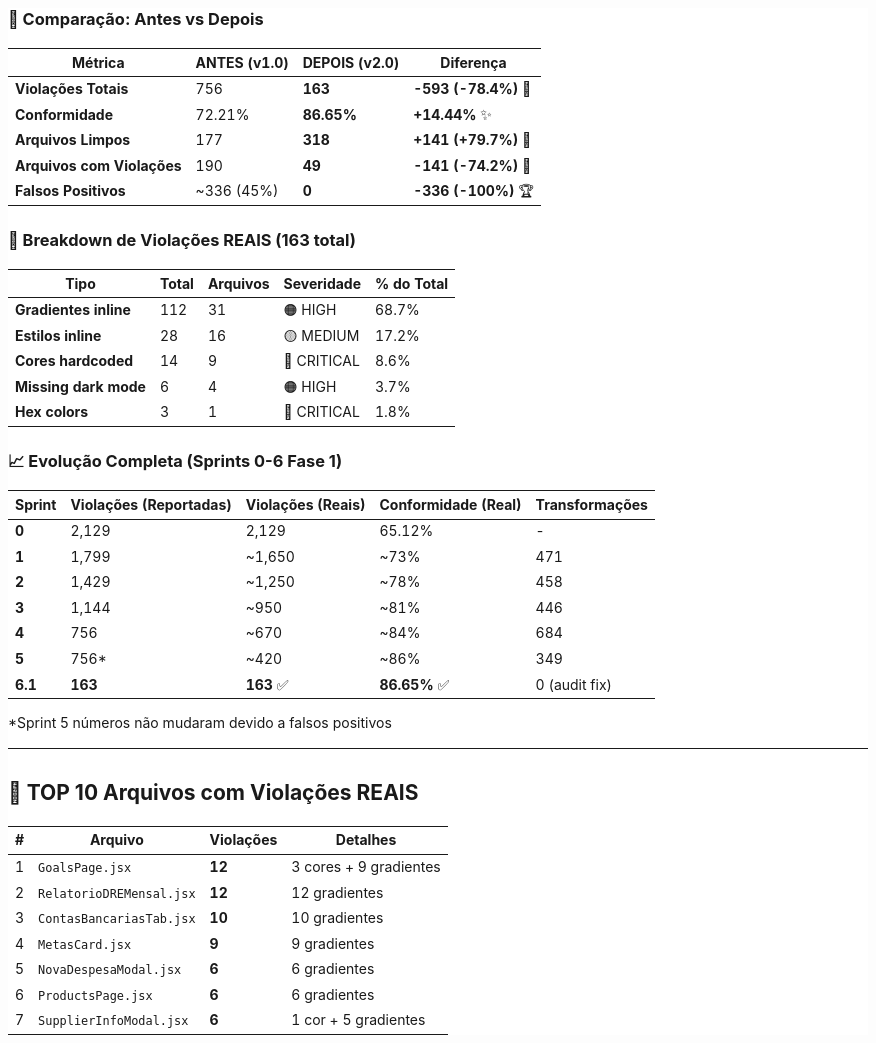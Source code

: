 ### 🎉 Comparação: Antes vs Depois

| Métrica                    | **ANTES (v1.0)** | **DEPOIS (v2.0)** | **Diferença**        |
| -------------------------- | ---------------- | ----------------- | -------------------- |
| **Violações Totais**       | 756              | **163**           | **-593 (-78.4%)** 🎯 |
| **Conformidade**           | 72.21%           | **86.65%**        | **+14.44%** ✨       |
| **Arquivos Limpos**        | 177              | **318**           | **+141 (+79.7%)** 🚀 |
| **Arquivos com Violações** | 190              | **49**            | **-141 (-74.2%)** 🎊 |
| **Falsos Positivos**       | ~336 (45%)       | **0**             | **-336 (-100%)** 🏆  |

### 🔬 Breakdown de Violações REAIS (163 total)

| Tipo                  | Total | Arquivos | Severidade  | % do Total |
| --------------------- | ----- | -------- | ----------- | ---------- |
| **Gradientes inline** | 112   | 31       | 🟠 HIGH     | 68.7%      |
| **Estilos inline**    | 28    | 16       | 🟡 MEDIUM   | 17.2%      |
| **Cores hardcoded**   | 14    | 9        | 🔴 CRITICAL | 8.6%       |
| **Missing dark mode** | 6     | 4        | 🟠 HIGH     | 3.7%       |
| **Hex colors**        | 3     | 1        | 🔴 CRITICAL | 1.8%       |

### 📈 Evolução Completa (Sprints 0-6 Fase 1)

| Sprint  | Violações (Reportadas) | Violações (Reais) | Conformidade (Real) | Transformações |
| ------- | ---------------------- | ----------------- | ------------------- | -------------- |
| **0**   | 2,129                  | 2,129             | 65.12%              | -              |
| **1**   | 1,799                  | ~1,650            | ~73%                | 471            |
| **2**   | 1,429                  | ~1,250            | ~78%                | 458            |
| **3**   | 1,144                  | ~950              | ~81%                | 446            |
| **4**   | 756                    | ~670              | ~84%                | 684            |
| **5**   | 756\*                  | ~420              | ~86%                | 349            |
| **6.1** | **163**                | **163** ✅        | **86.65%** ✅       | 0 (audit fix)  |

\*Sprint 5 números não mudaram devido a falsos positivos

---

## 🎯 TOP 10 Arquivos com Violações REAIS

| #   | Arquivo                            | Violações | Detalhes               |
| --- | ---------------------------------- | --------- | ---------------------- |
| 1   | `GoalsPage.jsx`                    | **12**    | 3 cores + 9 gradientes |
| 2   | `RelatorioDREMensal.jsx`           | **12**    | 12 gradientes          |
| 3   | `ContasBancariasTab.jsx`           | **10**    | 10 gradientes          |
| 4   | `MetasCard.jsx`                    | **9**     | 9 gradientes           |
| 5   | `NovaDespesaModal.jsx`             | **6**     | 6 gradientes           |
| 6   | `ProductsPage.jsx`                 | **6**     | 6 gradientes           |
| 7   | `SupplierInfoModal.jsx`            | **6**     | 1 cor + 5 gradientes   |